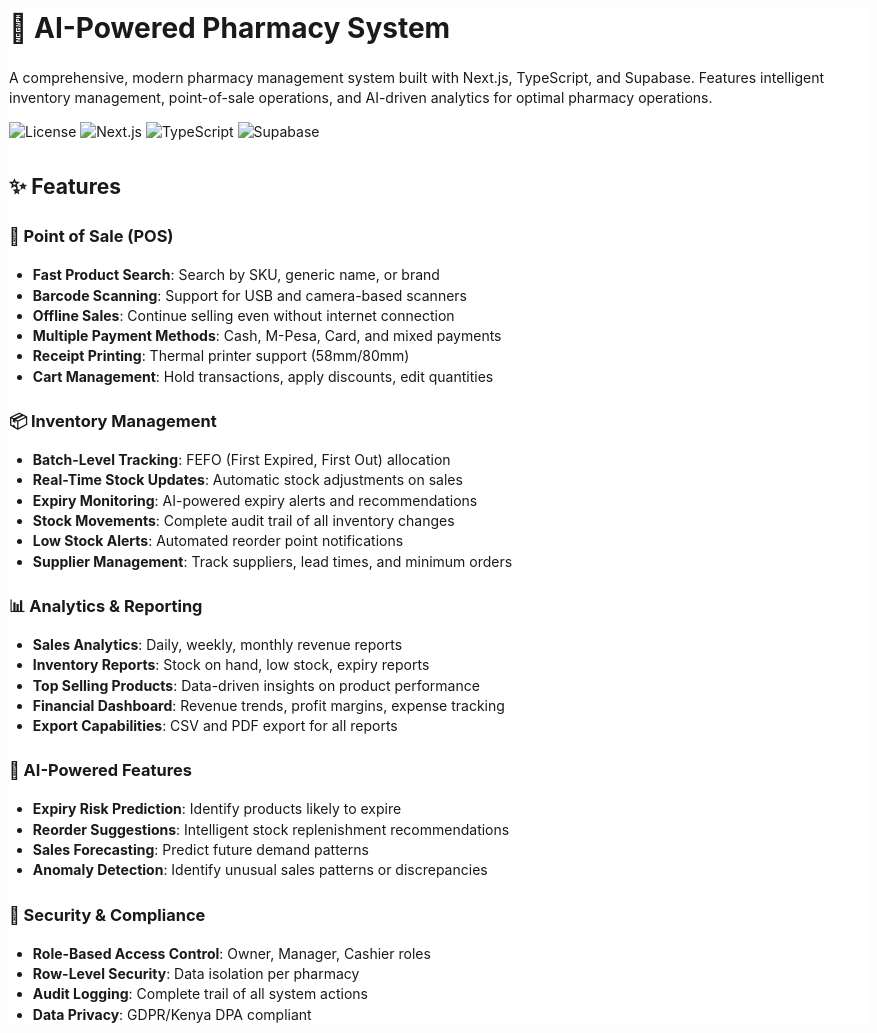 # 🏥 AI-Powered Pharmacy System

A comprehensive, modern pharmacy management system built with Next.js, TypeScript, and Supabase. Features intelligent inventory management, point-of-sale operations, and AI-driven analytics for optimal pharmacy operations.

![License](https://img.shields.io/badge/license-MIT-blue.svg)
![Next.js](https://img.shields.io/badge/Next.js-14.2.5-black)
![TypeScript](https://img.shields.io/badge/TypeScript-5.0-blue)
![Supabase](https://img.shields.io/badge/Supabase-2.55.0-green)

## ✨ Features

### 🛒 Point of Sale (POS)
- **Fast Product Search**: Search by SKU, generic name, or brand
- **Barcode Scanning**: Support for USB and camera-based scanners
- **Offline Sales**: Continue selling even without internet connection
- **Multiple Payment Methods**: Cash, M-Pesa, Card, and mixed payments
- **Receipt Printing**: Thermal printer support (58mm/80mm)
- **Cart Management**: Hold transactions, apply discounts, edit quantities

### 📦 Inventory Management
- **Batch-Level Tracking**: FEFO (First Expired, First Out) allocation
- **Real-Time Stock Updates**: Automatic stock adjustments on sales
- **Expiry Monitoring**: AI-powered expiry alerts and recommendations
- **Stock Movements**: Complete audit trail of all inventory changes
- **Low Stock Alerts**: Automated reorder point notifications
- **Supplier Management**: Track suppliers, lead times, and minimum orders

### 📊 Analytics & Reporting
- **Sales Analytics**: Daily, weekly, monthly revenue reports
- **Inventory Reports**: Stock on hand, low stock, expiry reports
- **Top Selling Products**: Data-driven insights on product performance
- **Financial Dashboard**: Revenue trends, profit margins, expense tracking
- **Export Capabilities**: CSV and PDF export for all reports

### 🤖 AI-Powered Features
- **Expiry Risk Prediction**: Identify products likely to expire
- **Reorder Suggestions**: Intelligent stock replenishment recommendations
- **Sales Forecasting**: Predict future demand patterns
- **Anomaly Detection**: Identify unusual sales patterns or discrepancies

### 🔐 Security & Compliance
- **Role-Based Access Control**: Owner, Manager, Cashier roles
- **Row-Level Security**: Data isolation per pharmacy
- **Audit Logging**: Complete trail of all system actions
- **Data Privacy**: GDPR/Kenya DPA compliant
